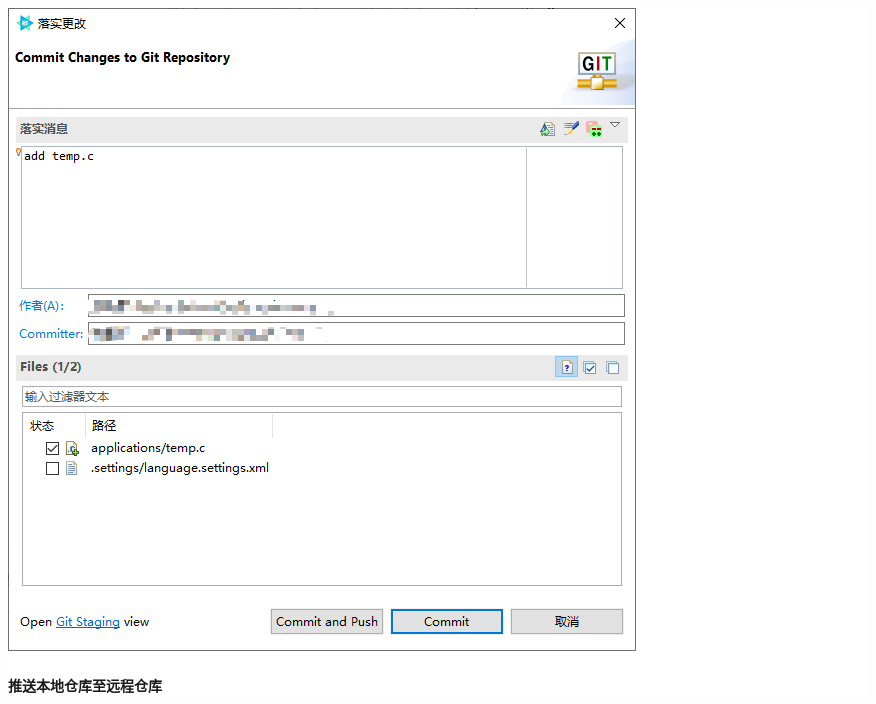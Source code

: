 [![image](figures/git18.png)](https://git.rt-thread.com/realthread/ide_bug_report/uploads/d2849b53ea9b96d4eaa03fe166c5e4d1/image.png)

#### 推送本地仓库至远程仓库
